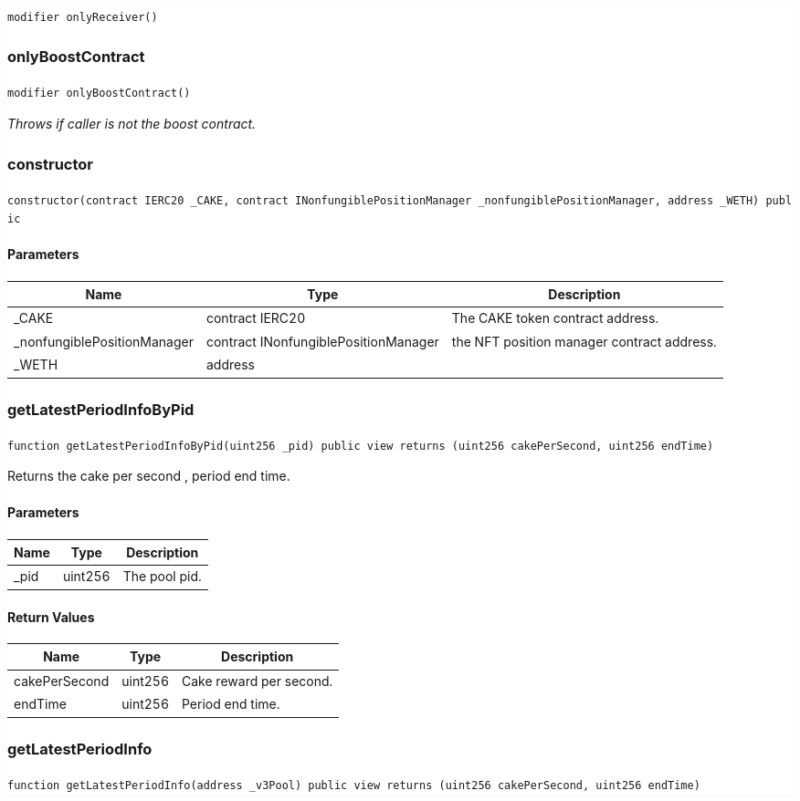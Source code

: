 ```solidity
modifier onlyReceiver()
```

### onlyBoostContract

```solidity
modifier onlyBoostContract()
```

_Throws if caller is not the boost contract._

### constructor

```solidity
constructor(contract IERC20 _CAKE, contract INonfungiblePositionManager _nonfungiblePositionManager, address _WETH) public
```

#### Parameters

| Name | Type | Description |
| ---- | ---- | ----------- |
| _CAKE | contract IERC20 | The CAKE token contract address. |
| _nonfungiblePositionManager | contract INonfungiblePositionManager | the NFT position manager contract address. |
| _WETH | address |  |

### getLatestPeriodInfoByPid

```solidity
function getLatestPeriodInfoByPid(uint256 _pid) public view returns (uint256 cakePerSecond, uint256 endTime)
```

Returns the cake per second , period end time.

#### Parameters

| Name | Type | Description |
| ---- | ---- | ----------- |
| _pid | uint256 | The pool pid. |

#### Return Values

| Name | Type | Description |
| ---- | ---- | ----------- |
| cakePerSecond | uint256 | Cake reward per second. |
| endTime | uint256 | Period end time. |

### getLatestPeriodInfo

```solidity
function getLatestPeriodInfo(address _v3Pool) public view returns (uint256 cakePerSecond, uint256 endTime)
```
